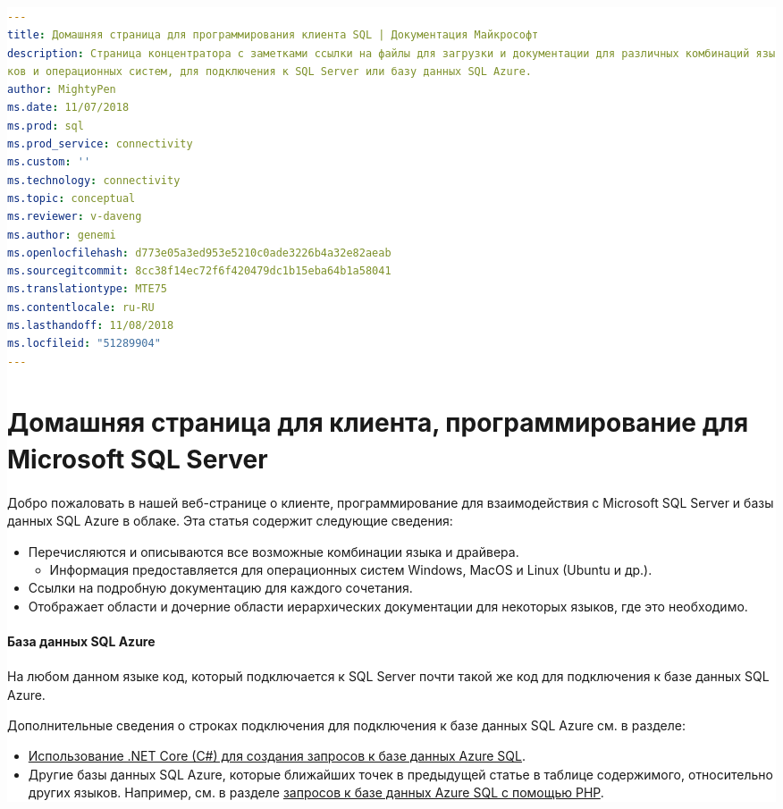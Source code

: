 ```yaml
---
title: Домашняя страница для программирования клиента SQL | Документация Майкрософт
description: Страница концентратора с заметками ссылки на файлы для загрузки и документации для различных комбинаций языков и операционных систем, для подключения к SQL Server или базу данных SQL Azure.
author: MightyPen
ms.date: 11/07/2018
ms.prod: sql
ms.prod_service: connectivity
ms.custom: ''
ms.technology: connectivity
ms.topic: conceptual
ms.reviewer: v-daveng
ms.author: genemi
ms.openlocfilehash: d773e05a3ed953e5210c0ade3226b4a32e82aeab
ms.sourcegitcommit: 8cc38f14ec72f6f420479dc1b15eba64b1a58041
ms.translationtype: MTE75
ms.contentlocale: ru-RU
ms.lasthandoff: 11/08/2018
ms.locfileid: "51289904"
---
```

# <a name="homepage-for-client-programming-to-microsoft-sql-server"></a>Домашняя страница для клиента, программирование для Microsoft SQL Server


Добро пожаловать в нашей веб-странице о клиенте, программирование для взаимодействия с Microsoft SQL Server и базы данных SQL Azure в облаке. Эта статья содержит следующие сведения:

- Перечисляются и описываются все возможные комбинации языка и драйвера.
    - Информация предоставляется для операционных систем Windows, MacOS и Linux (Ubuntu и др.).
- Ссылки на подробную документацию для каждого сочетания.
- Отображает области и дочерние области иерархических документации для некоторых языков, где это необходимо.


#### <a name="azure-sql-database"></a>База данных SQL Azure

На любом данном языке код, который подключается к SQL Server почти такой же код для подключения к базе данных SQL Azure.

Дополнительные сведения о строках подключения для подключения к базе данных SQL Azure см. в разделе:

- [Использование .NET Core (C#) для создания запросов к базе данных Azure SQL](/azure/sql-database/sql-database-connect-query-dotnet-core).
- Другие базы данных SQL Azure, которые ближайших точек в предыдущей статье в таблице содержимого, относительно других языков. Например, см. в разделе [запросов к базе данных Azure SQL с помощью PHP](https://docs.microsoft.com/azure/sql-database/sql-database-connect-query-php).

